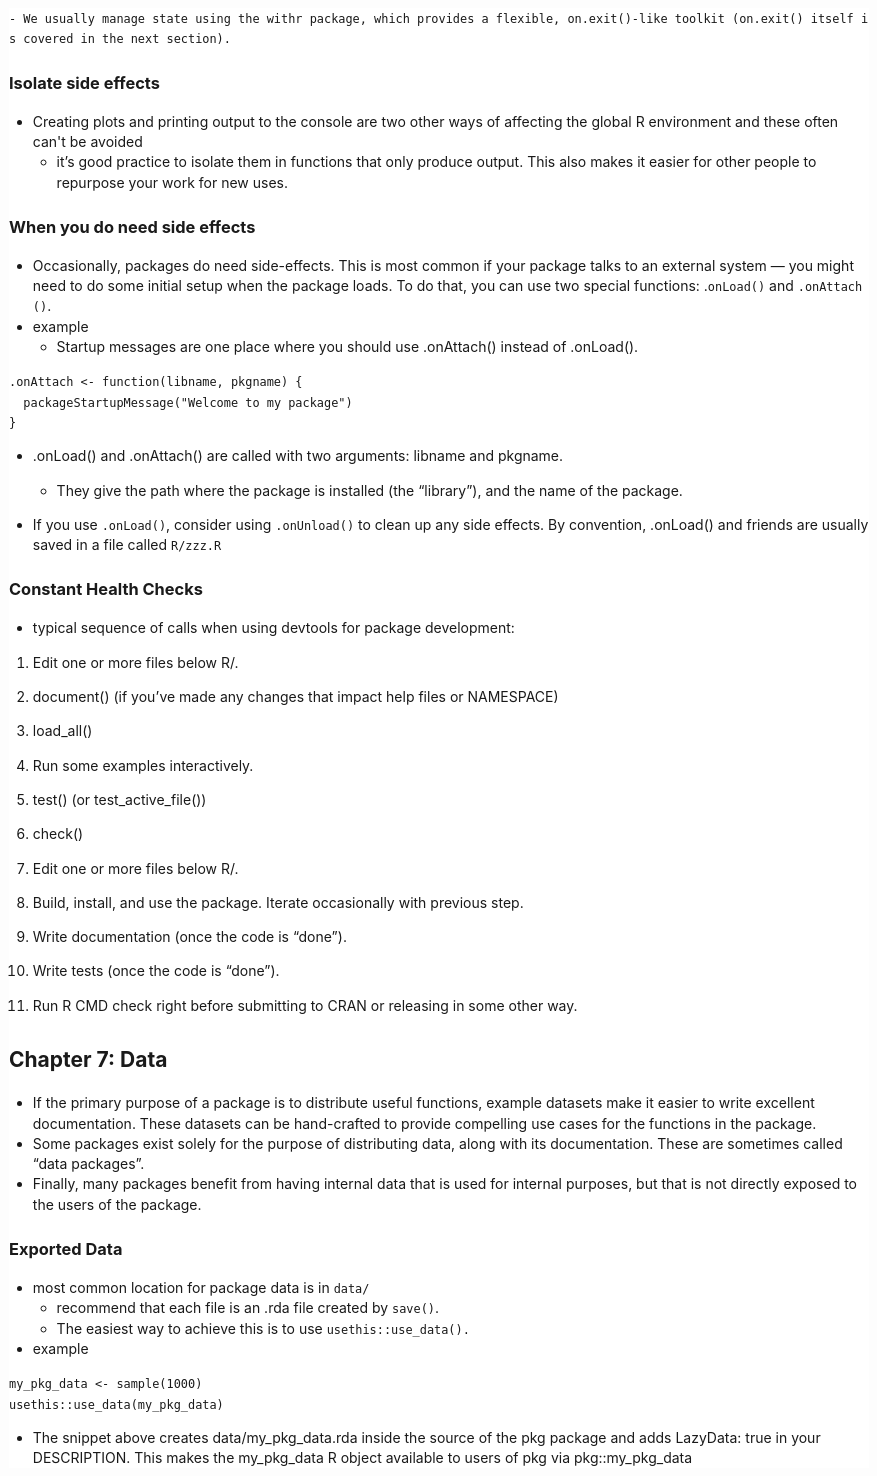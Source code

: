     - We usually manage state using the withr package, which provides a flexible, on.exit()-like toolkit (on.exit() itself is covered in the next section).

### Isolate side effects
- Creating plots and printing output to the console are two other ways of affecting the global R environment and these often can't be avoided
    - it’s good practice to isolate them in functions that only produce output. This also makes it easier for other people to repurpose your work for new uses.

### When you do need side effects
- Occasionally, packages do need side-effects. This is most common if your package talks to an external system — you might need to do some initial setup when the package loads. To do that, you can use two special functions: .`onLoad()` and `.onAttach()`.
- example
    - Startup messages are one place where you should use .onAttach() instead of .onLoad().
```
.onAttach <- function(libname, pkgname) {
  packageStartupMessage("Welcome to my package")
}
```
- .onLoad() and .onAttach() are called with two arguments: libname and pkgname.
    - They give the path where the package is installed (the “library”), and the name of the package.

- If you use `.onLoad()`, consider using `.onUnload()` to clean up any side effects. By convention, .onLoad() and friends are usually saved in a file called `R/zzz.R`

### Constant Health Checks
- typical sequence of calls when using devtools for package development:

1. Edit one or more files below R/.
2. document() (if you’ve made any changes that impact help files or NAMESPACE)
3. load_all()
4. Run some examples interactively.
5. test() (or test_active_file())
6. check()

1. Edit one or more files below R/.
2. Build, install, and use the package. Iterate occasionally with previous step.
3. Write documentation (once the code is “done”).
4. Write tests (once the code is “done”).
5. Run R CMD check right before submitting to CRAN or releasing in some other way.

## Chapter 7: Data
- If the primary purpose of a package is to distribute useful functions, example datasets make it easier to write excellent documentation. These datasets can be hand-crafted to provide compelling use cases for the functions in the package.
- Some packages exist solely for the purpose of distributing data, along with its documentation. These are sometimes called “data packages”.
- Finally, many packages benefit from having internal data that is used for internal purposes, but that is not directly exposed to the users of the package.

### Exported Data
- most common location for package data is in `data/`
    - recommend that each file is an .rda file created by `save()`.
    - The easiest way to achieve this is to use `usethis::use_data().`
- example
```
my_pkg_data <- sample(1000)
usethis::use_data(my_pkg_data)
```
- The snippet above creates data/my_pkg_data.rda inside the source of the pkg package and adds LazyData: true in your DESCRIPTION. This makes the my_pkg_data R object available to users of pkg via pkg::my_pkg_data